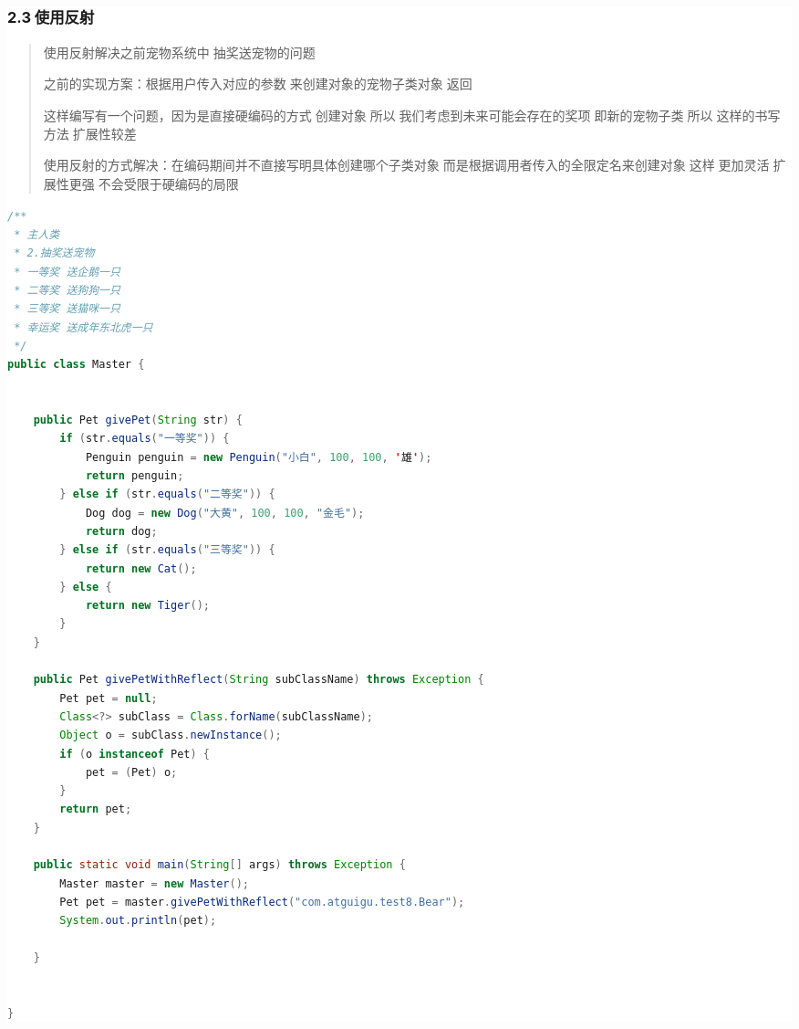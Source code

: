 ### 2.3 使用反射

> 使用反射解决之前宠物系统中 抽奖送宠物的问题
>
> 之前的实现方案：根据用户传入对应的参数 来创建对象的宠物子类对象 返回 
>
> 这样编写有一个问题，因为是直接硬编码的方式 创建对象 所以 我们考虑到未来可能会存在的奖项 即新的宠物子类 所以 这样的书写方法 扩展性较差
>
> 使用反射的方式解决：在编码期间并不直接写明具体创建哪个子类对象 而是根据调用者传入的全限定名来创建对象 这样 更加灵活 扩展性更强 不会受限于硬编码的局限 

```java
/**
 * 主人类
 * 2.抽奖送宠物
 * 一等奖 送企鹅一只
 * 二等奖 送狗狗一只
 * 三等奖 送猫咪一只
 * 幸运奖 送成年东北虎一只
 */
public class Master {


    public Pet givePet(String str) {
        if (str.equals("一等奖")) {
            Penguin penguin = new Penguin("小白", 100, 100, '雄');
            return penguin;
        } else if (str.equals("二等奖")) {
            Dog dog = new Dog("大黄", 100, 100, "金毛");
            return dog;
        } else if (str.equals("三等奖")) {
            return new Cat();
        } else {
            return new Tiger();
        }
    }

    public Pet givePetWithReflect(String subClassName) throws Exception {
        Pet pet = null;
        Class<?> subClass = Class.forName(subClassName);
        Object o = subClass.newInstance();
        if (o instanceof Pet) {
            pet = (Pet) o;
        }
        return pet;
    }

    public static void main(String[] args) throws Exception {
        Master master = new Master();
        Pet pet = master.givePetWithReflect("com.atguigu.test8.Bear");
        System.out.println(pet);

    }


}

```
